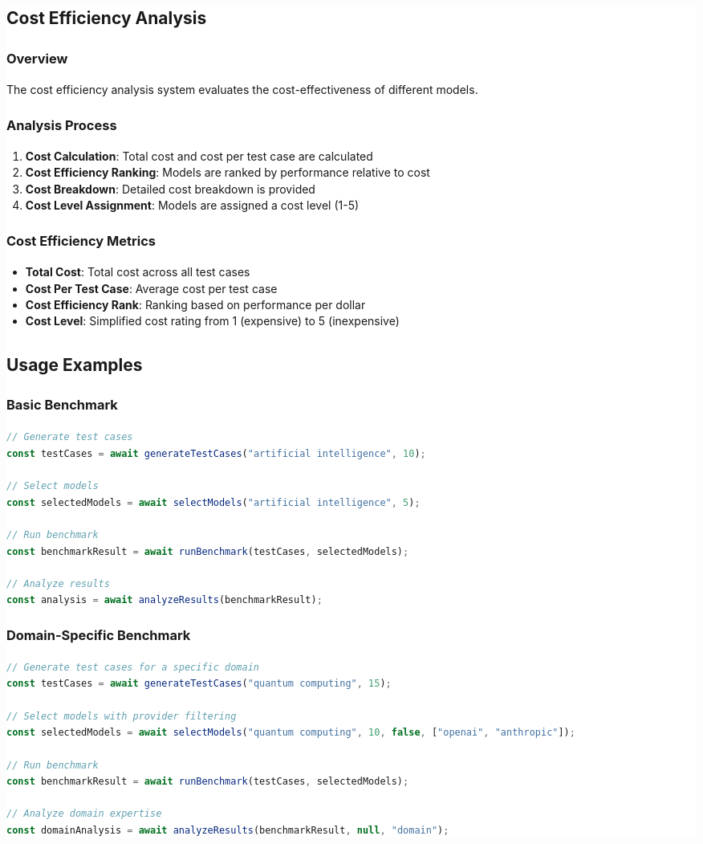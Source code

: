 ## Cost Efficiency Analysis

### Overview

The cost efficiency analysis system evaluates the cost-effectiveness of different models.

### Analysis Process

1. **Cost Calculation**: Total cost and cost per test case are calculated
2. **Cost Efficiency Ranking**: Models are ranked by performance relative to cost
3. **Cost Breakdown**: Detailed cost breakdown is provided
4. **Cost Level Assignment**: Models are assigned a cost level (1-5)

### Cost Efficiency Metrics

- **Total Cost**: Total cost across all test cases
- **Cost Per Test Case**: Average cost per test case
- **Cost Efficiency Rank**: Ranking based on performance per dollar
- **Cost Level**: Simplified cost rating from 1 (expensive) to 5 (inexpensive)

## Usage Examples

### Basic Benchmark

```javascript
// Generate test cases
const testCases = await generateTestCases("artificial intelligence", 10);

// Select models
const selectedModels = await selectModels("artificial intelligence", 5);

// Run benchmark
const benchmarkResult = await runBenchmark(testCases, selectedModels);

// Analyze results
const analysis = await analyzeResults(benchmarkResult);
```

### Domain-Specific Benchmark

```javascript
// Generate test cases for a specific domain
const testCases = await generateTestCases("quantum computing", 15);

// Select models with provider filtering
const selectedModels = await selectModels("quantum computing", 10, false, ["openai", "anthropic"]);

// Run benchmark
const benchmarkResult = await runBenchmark(testCases, selectedModels);

// Analyze domain expertise
const domainAnalysis = await analyzeResults(benchmarkResult, null, "domain");
```
